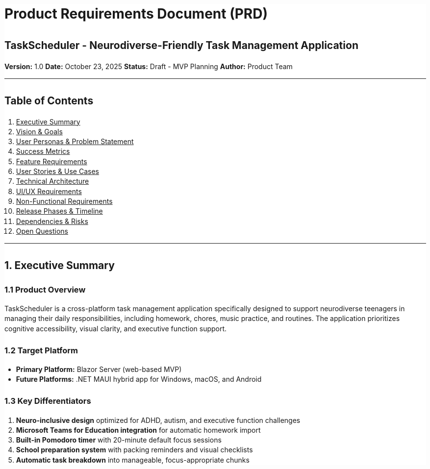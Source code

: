 # Product Requirements Document (PRD)

## TaskScheduler - Neurodiverse-Friendly Task Management Application

**Version:** 1.0
**Date:** October 23, 2025
**Status:** Draft - MVP Planning
**Author:** Product Team

---

## Table of Contents

1. [Executive Summary](#1-executive-summary)
2. [Vision & Goals](#2-vision--goals)
3. [User Personas & Problem Statement](#3-user-personas--problem-statement)
4. [Success Metrics](#4-success-metrics)
5. [Feature Requirements](#5-feature-requirements)
6. [User Stories & Use Cases](#6-user-stories--use-cases)
7. [Technical Architecture](#7-technical-architecture)
8. [UI/UX Requirements](#8-uiux-requirements)
9. [Non-Functional Requirements](#9-non-functional-requirements)
10. [Release Phases & Timeline](#10-release-phases--timeline)
11. [Dependencies & Risks](#11-dependencies--risks)
12. [Open Questions](#12-open-questions)

---

## 1. Executive Summary

### 1.1 Product Overview

TaskScheduler is a cross-platform task management application specifically designed to support neurodiverse teenagers in managing their daily responsibilities, including homework, chores, music practice, and routines. The application prioritizes cognitive accessibility, visual clarity, and executive function support.

### 1.2 Target Platform

- **Primary Platform:** Blazor Server (web-based MVP)
- **Future Platforms:** .NET MAUI hybrid app for Windows, macOS, and Android

### 1.3 Key Differentiators

1. **Neuro-inclusive design** optimized for ADHD, autism, and executive function challenges
2. **Microsoft Teams for Education integration** for automatic homework import
3. **Built-in Pomodoro timer** with 20-minute default focus sessions
4. **School preparation system** with packing reminders and visual checklists
5. **Automatic task breakdown** into manageable, focus-appropriate chunks

